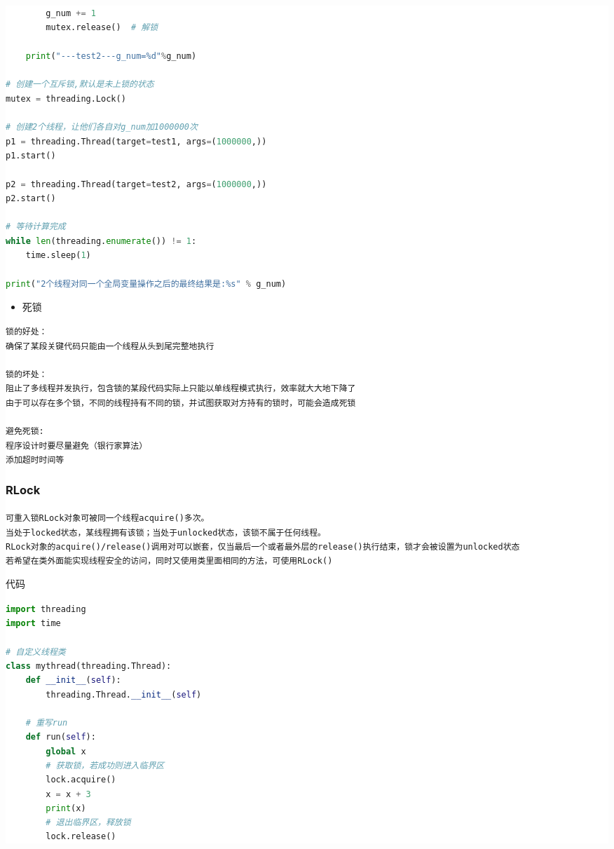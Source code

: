 ```python
        g_num += 1
        mutex.release()  # 解锁

    print("---test2---g_num=%d"%g_num)

# 创建一个互斥锁,默认是未上锁的状态
mutex = threading.Lock()

# 创建2个线程，让他们各自对g_num加1000000次
p1 = threading.Thread(target=test1, args=(1000000,))
p1.start()

p2 = threading.Thread(target=test2, args=(1000000,))
p2.start()

# 等待计算完成
while len(threading.enumerate()) != 1:
    time.sleep(1)

print("2个线程对同一个全局变量操作之后的最终结果是:%s" % g_num)
```

- 死锁

```
锁的好处：
确保了某段关键代码只能由一个线程从头到尾完整地执行

锁的坏处：
阻止了多线程并发执行，包含锁的某段代码实际上只能以单线程模式执行，效率就大大地下降了
由于可以存在多个锁，不同的线程持有不同的锁，并试图获取对方持有的锁时，可能会造成死锁

避免死锁:
程序设计时要尽量避免（银行家算法）
添加超时时间等
```

### RLock

```
可重入锁RLock对象可被同一个线程acquire()多次。
当处于locked状态，某线程拥有该锁；当处于unlocked状态，该锁不属于任何线程。
RLock对象的acquire()/release()调用对可以嵌套，仅当最后一个或者最外层的release()执行结束，锁才会被设置为unlocked状态
若希望在类外面能实现线程安全的访问，同时又使用类里面相同的方法，可使用RLock()
```

代码

```python
import threading
import time

# 自定义线程类
class mythread(threading.Thread):
    def __init__(self):
        threading.Thread.__init__(self)
    
    # 重写run
    def run(self):
        global x 
        # 获取锁，若成功则进入临界区
        lock.acquire()
        x = x + 3
        print(x)
        # 退出临界区，释放锁
        lock.release()
```